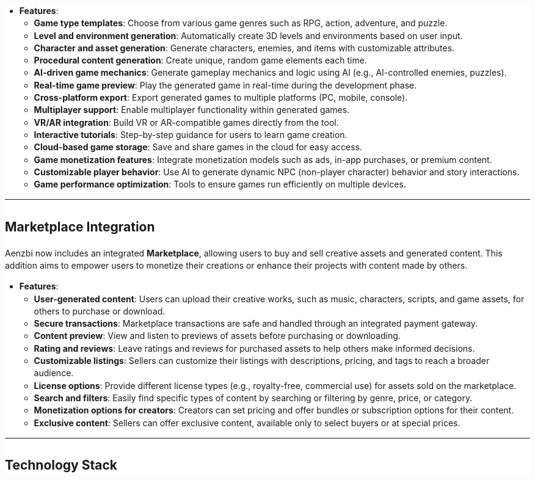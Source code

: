 - **Features**:
  - **Game type templates**: Choose from various game genres such as RPG, action, adventure, and puzzle.
  - **Level and environment generation**: Automatically create 3D levels and environments based on user input.
  - **Character and asset generation**: Generate characters, enemies, and items with customizable attributes.
  - **Procedural content generation**: Create unique, random game elements each time.
  - **AI-driven game mechanics**: Generate gameplay mechanics and logic using AI (e.g., AI-controlled enemies, puzzles).
  - **Real-time game preview**: Play the generated game in real-time during the development phase.
  - **Cross-platform export**: Export generated games to multiple platforms (PC, mobile, console).
  - **Multiplayer support**: Enable multiplayer functionality within generated games.
  - **VR/AR integration**: Build VR or AR-compatible games directly from the tool.
  - **Interactive tutorials**: Step-by-step guidance for users to learn game creation.
  - **Cloud-based game storage**: Save and share games in the cloud for easy access.
  - **Game monetization features**: Integrate monetization models such as ads, in-app purchases, or premium content.
  - **Customizable player behavior**: Use AI to generate dynamic NPC (non-player character) behavior and story interactions.
  - **Game performance optimization**: Tools to ensure games run efficiently on multiple devices.

---

## **Marketplace Integration**

Aenzbi now includes an integrated **Marketplace**, allowing users to buy and sell creative assets and generated content. This addition aims to empower users to monetize their creations or enhance their projects with content made by others.

- **Features**:
  - **User-generated content**: Users can upload their creative works, such as music, characters, scripts, and game assets, for others to purchase or download.
  - **Secure transactions**: Marketplace transactions are safe and handled through an integrated payment gateway.
  - **Content preview**: View and listen to previews of assets before purchasing or downloading.
  - **Rating and reviews**: Leave ratings and reviews for purchased assets to help others make informed decisions.
  - **Customizable listings**: Sellers can customize their listings with descriptions, pricing, and tags to reach a broader audience.
  - **License options**: Provide different license types (e.g., royalty-free, commercial use) for assets sold on the marketplace.
  - **Search and filters**: Easily find specific types of content by searching or filtering by genre, price, or category.
  - **Monetization options for creators**: Creators can set pricing and offer bundles or subscription options for their content.
  - **Exclusive content**: Sellers can offer exclusive content, available only to select buyers or at special prices.

---

## Technology Stack
